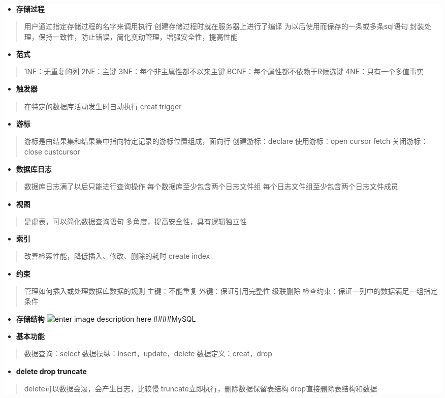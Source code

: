 - **存储过程**
>用户通过指定存储过程的名字来调用执行
>创建存储过程时就在服务器上进行了编译
>为以后使用而保存的一条或多条sql语句
>封装处理，保持一致性，防止错误，简化变动管理，增强安全性，提高性能

- **范式**
>1NF：无重复的列
>2NF：主键
>3NF：每个非主属性都不以来主键
>BCNF：每个属性都不依赖于R候选键
>4NF：只有一个多值事实

- **触发器**
>在特定的数据库活动发生时自动执行
>creat trigger

- **游标**
>游标是由结果集和结果集中指向特定记录的游标位置组成，面向行
>创建游标：declare
>使用游标：open cursor  fetch
>关闭游标：close custcursor

- **数据库日志**
>数据库日志满了以后只能进行查询操作
>每个数据库至少包含两个日志文件组
>每个日志文件组至少包含两个日志文件成员

- **视图**
>是虚表，可以简化数据查询语句
>多角度，提高安全性，具有逻辑独立性

- **索引**

>改善检索性能，降低插入、修改、删除的耗时
>create index

- **约束**

>管理如何插入或处理数据库数据的规则
>主键：不能重复
>外键：保证引用完整性
>级联删除
>检查约束：保证一列中的数据满足一组指定条件

- **存储结构**
![enter image description here](http://cms.csdnimg.cn/article/201403/25/53312e630a6e0.jpg)
####MySQL

- **基本功能**
>数据查询：select
>数据操纵：insert，update，delete
>数据定义：creat，drop

- **delete drop truncate**
>delete可以数据会滚，会产生日志，比较慢
>truncate立即执行，删除数据保留表结构
>drop直接删除表结构和数据
